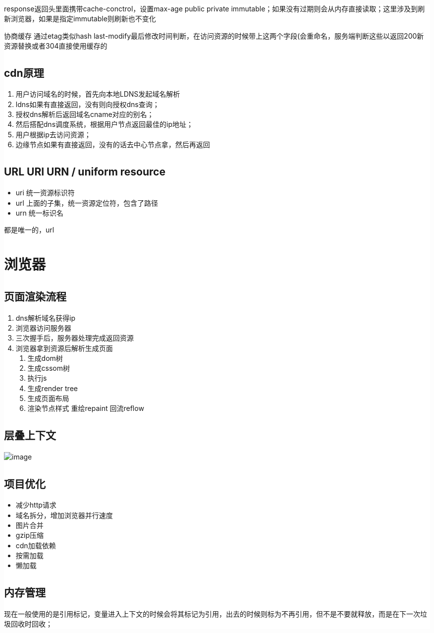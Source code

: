 response返回头里面携带cache-conctrol，设置max-age public private immutable；如果没有过期则会从内存直接读取；这里涉及到刷新浏览器，如果是指定immutable则刷新也不变化

协商缓存 通过etag类似hash last-modify最后修改时间判断，在访问资源的时候带上这两个字段(会重命名，服务端判断这些以返回200新资源替换或者304直接使用缓存的

## cdn原理
1. 用户访问域名的时候，首先向本地LDNS发起域名解析
2. ldns如果有直接返回，没有则向授权dns查询；
3. 授权dns解析后返回域名cname对应的别名；
4. 然后搭配dns调度系统，根据用户节点返回最佳的ip地址；
5. 用户根据ip去访问资源；
6. 边缘节点如果有直接返回，没有的话去中心节点拿，然后再返回
## URL URI URN / uniform resource 
+ uri 统一资源标识符 
+ url 上面的子集，统一资源定位符，包含了路径
+ urn 统一标识名

都是唯一的，url

# 浏览器 
## 页面渲染流程
1. dns解析域名获得ip
2. 浏览器访问服务器
3. 三次握手后，服务器处理完成返回资源
4. 浏览器拿到资源后解析生成页面
    1. 生成dom树
    2. 生成cssom树
    3. 执行js
    4. 生成render tree
    5. 生成页面布局
    6. 渲染节点样式
重绘repaint 回流reflow
## 层叠上下文
![image](https://p3-juejin.byteimg.com/tos-cn-i-k3u1fbpfcp/4f725fb26e334dc4a113a4d31392b59f~tplv-k3u1fbpfcp-zoom-1.image)
## 项目优化
+ 减少http请求
+ 域名拆分，增加浏览器并行速度
+ 图片合并
+ gzip压缩
+ cdn加载依赖
+ 按需加载
+ 懒加载

## 内存管理
现在一般使用的是引用标记，变量进入上下文的时候会将其标记为引用，出去的时候则标为不再引用，但不是不要就释放，而是在下一次垃圾回收时回收；
